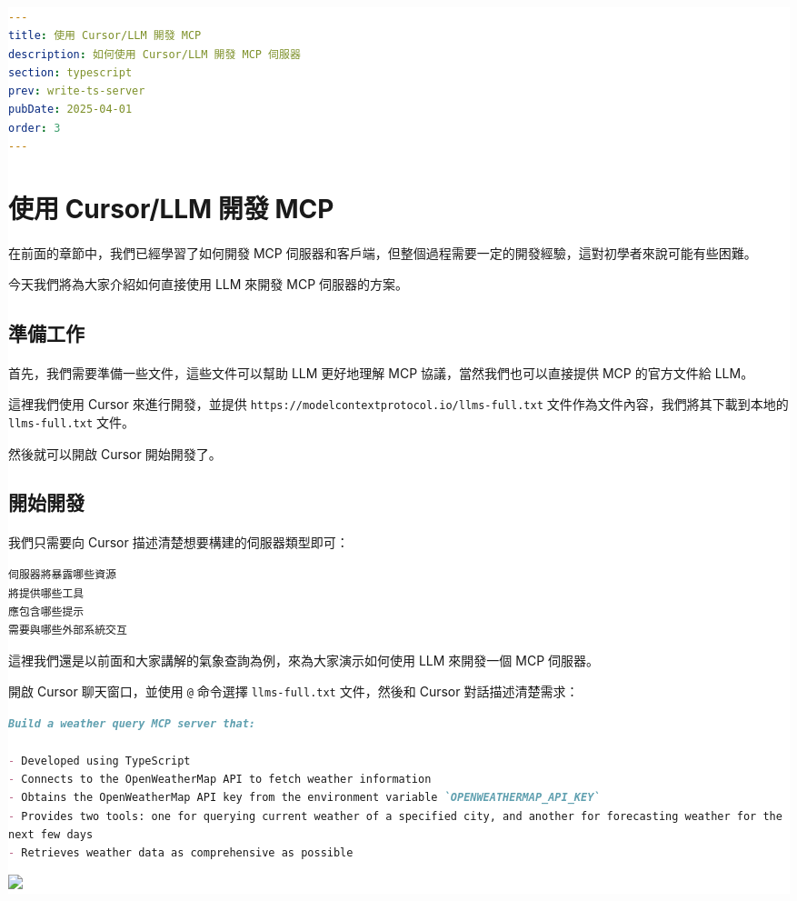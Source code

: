 ```yaml
---
title: 使用 Cursor/LLM 開發 MCP
description: 如何使用 Cursor/LLM 開發 MCP 伺服器
section: typescript
prev: write-ts-server
pubDate: 2025-04-01
order: 3
---
```


# 使用 Cursor/LLM 開發 MCP

在前面的章節中，我們已經學習了如何開發 MCP 伺服器和客戶端，但整個過程需要一定的開發經驗，這對初學者來說可能有些困難。

今天我們將為大家介紹如何直接使用 LLM 來開發 MCP 伺服器的方案。

## 準備工作

首先，我們需要準備一些文件，這些文件可以幫助 LLM 更好地理解 MCP 協議，當然我們也可以直接提供 MCP 的官方文件給 LLM。

這裡我們使用 Cursor 來進行開發，並提供 `https://modelcontextprotocol.io/llms-full.txt` 文件作為文件內容，我們將其下載到本地的 `llms-full.txt` 文件。

然後就可以開啟 Cursor 開始開發了。

## 開始開發

我們只需要向 Cursor 描述清楚想要構建的伺服器類型即可：

```markdown
伺服器將暴露哪些資源
將提供哪些工具
應包含哪些提示
需要與哪些外部系統交互
```

這裡我們還是以前面和大家講解的氣象查詢為例，來為大家演示如何使用 LLM 來開發一個 MCP 伺服器。

開啟 Cursor 聊天窗口，並使用 `@` 命令選擇 `llms-full.txt` 文件，然後和 Cursor 對話描述清楚需求：

```markdown
Build a weather query MCP server that:

- Developed using TypeScript
- Connects to the OpenWeatherMap API to fetch weather information
- Obtains the OpenWeatherMap API key from the environment variable `OPENWEATHERMAP_API_KEY`
- Provides two tools: one for querying current weather of a specified city, and another for forecasting weather for the next few days
- Retrieves weather data as comprehensive as possible
```

![](/images/cursor-prompts.png)
